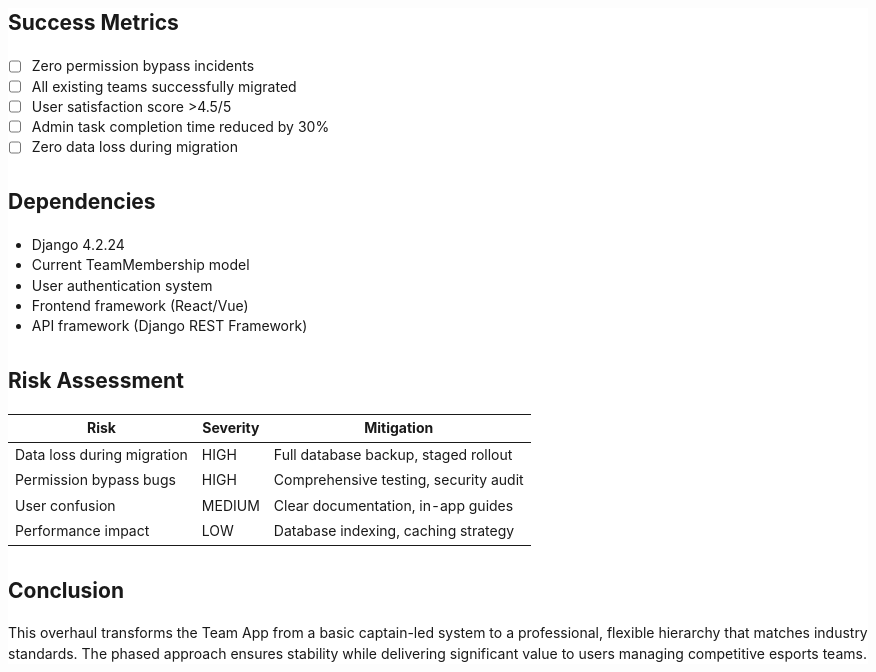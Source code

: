 ## Success Metrics

- [ ] Zero permission bypass incidents
- [ ] All existing teams successfully migrated
- [ ] User satisfaction score >4.5/5
- [ ] Admin task completion time reduced by 30%
- [ ] Zero data loss during migration

## Dependencies

- Django 4.2.24
- Current TeamMembership model
- User authentication system
- Frontend framework (React/Vue)
- API framework (Django REST Framework)

## Risk Assessment

| Risk | Severity | Mitigation |
|------|----------|------------|
| Data loss during migration | HIGH | Full database backup, staged rollout |
| Permission bypass bugs | HIGH | Comprehensive testing, security audit |
| User confusion | MEDIUM | Clear documentation, in-app guides |
| Performance impact | LOW | Database indexing, caching strategy |

## Conclusion

This overhaul transforms the Team App from a basic captain-led system to a professional, flexible hierarchy that matches industry standards. The phased approach ensures stability while delivering significant value to users managing competitive esports teams.
